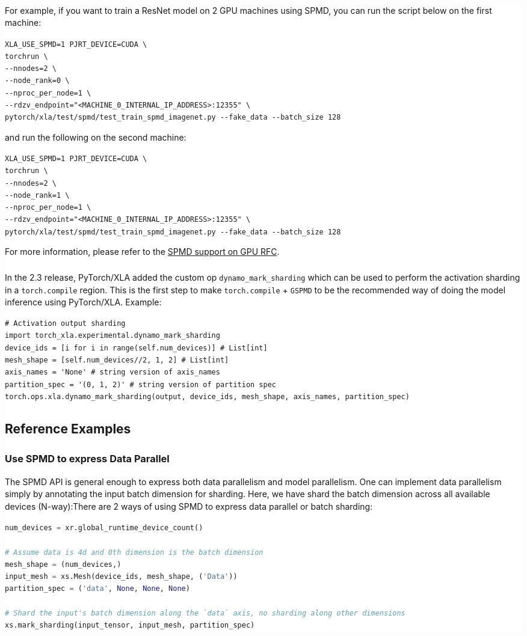 For example, if you want to train a ResNet model on 2 GPU machines using SPMD, you can run the script below on the first machine:
```
XLA_USE_SPMD=1 PJRT_DEVICE=CUDA \
torchrun \
--nnodes=2 \
--node_rank=0 \
--nproc_per_node=1 \
--rdzv_endpoint="<MACHINE_0_INTERNAL_IP_ADDRESS>:12355" \
pytorch/xla/test/spmd/test_train_spmd_imagenet.py --fake_data --batch_size 128
```
and run the following on the second machine:
```
XLA_USE_SPMD=1 PJRT_DEVICE=CUDA \
torchrun \
--nnodes=2 \
--node_rank=1 \
--nproc_per_node=1 \
--rdzv_endpoint="<MACHINE_0_INTERNAL_IP_ADDRESS>:12355" \
pytorch/xla/test/spmd/test_train_spmd_imagenet.py --fake_data --batch_size 128
```

For more information, please refer to the [SPMD support on GPU RFC](https://github.com/pytorch/xla/issues/6256).

### 

In the 2.3 release, PyTorch/XLA added the custom op `dynamo_mark_sharding` which can be used to perform the activation sharding in a `torch.compile` region. This is the first step to make `torch.compile` + `GSPMD` to be the recommended way of doing the model inference using PyTorch/XLA. Example:
```
# Activation output sharding
import torch_xla.experimental.dynamo_mark_sharding
device_ids = [i for i in range(self.num_devices)] # List[int]
mesh_shape = [self.num_devices//2, 1, 2] # List[int]
axis_names = 'None' # string version of axis_names
partition_spec = '(0, 1, 2)' # string version of partition spec
torch.ops.xla.dynamo_mark_sharding(output, device_ids, mesh_shape, axis_names, partition_spec)
```


## Reference Examples


### Use SPMD to express Data Parallel

The SPMD API is general enough to express both data parallelism and model parallelism.  One can implement data parallelism simply by annotating the input batch dimension for sharding. Here, we have shard the batch dimension across all available devices (N-way):There are 2 ways of using SPMD to express data parallel or batch sharding:

```python
num_devices = xr.global_runtime_device_count()

# Assume data is 4d and 0th dimension is the batch dimension
mesh_shape = (num_devices,)
input_mesh = xs.Mesh(device_ids, mesh_shape, ('Data'))
partition_spec = ('data', None, None, None)

# Shard the input's batch dimension along the `data` axis, no sharding along other dimensions
xs.mark_sharding(input_tensor, input_mesh, partition_spec)
```
